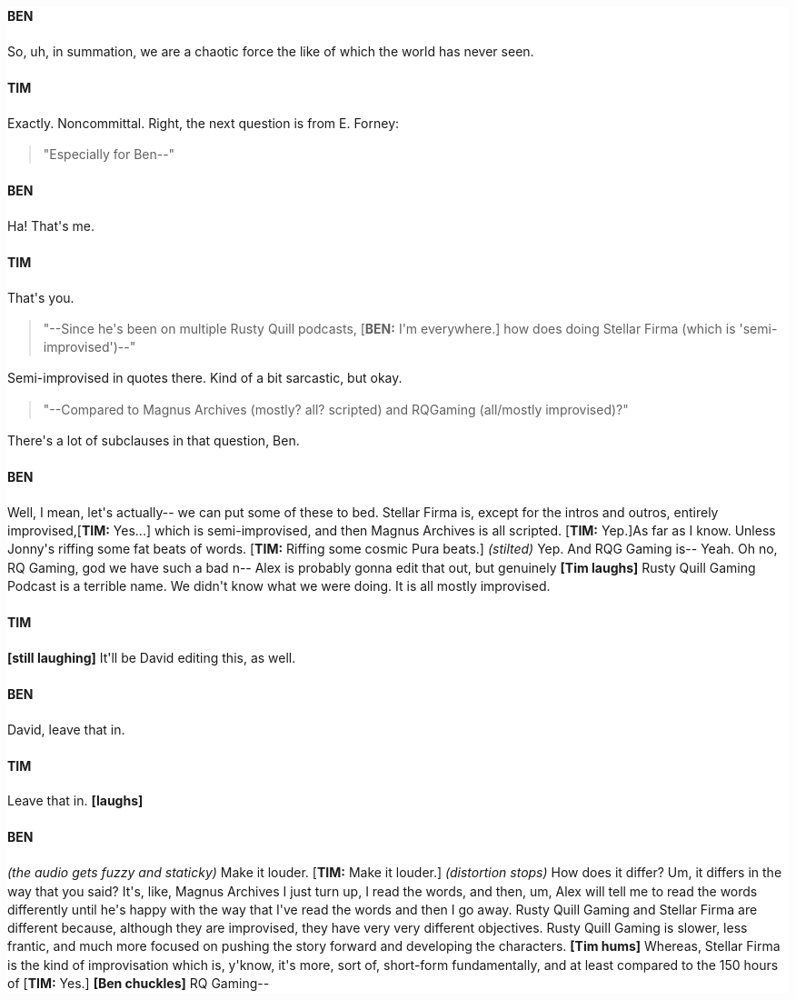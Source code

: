 #### BEN

So, uh, in summation, we are a chaotic force the like of which the world has never seen.

#### TIM

Exactly. Noncommittal. Right, the next question is from E. Forney: 

>"Especially for Ben--"

#### BEN

Ha! That's me.

#### TIM

That's you.

>"--Since he's been on multiple Rusty Quill podcasts, [__BEN:__ I'm everywhere.] how does doing Stellar Firma (which is 'semi-improvised')--" 

Semi-improvised in quotes there. Kind of a bit sarcastic, but okay.

>"--Compared to Magnus Archives (mostly? all? scripted) and RQGaming (all/mostly improvised)?"

There's a lot of subclauses in that question, Ben.

#### BEN

Well, I mean, let's actually-- we can put some of these to bed. Stellar Firma is, except for the intros and outros, entirely improvised,[__TIM:__ Yes...] which is semi-improvised, and then Magnus Archives is all scripted. [__TIM:__ Yep.]As far as I know. Unless Jonny's riffing some fat beats of words. [__TIM:__ Riffing some cosmic Pura beats.] _(stilted)_ Yep. And RQG Gaming is-- Yeah. Oh no, RQ Gaming, god we have such a bad n-- Alex is probably gonna edit that out, but genuinely __[Tim laughs]__ Rusty Quill Gaming Podcast is a terrible name. We didn't know what we were doing. It is all mostly improvised.

#### TIM 

__[still laughing]__ It'll be David editing this, as well.

#### BEN

David, leave that in.

#### TIM

Leave that in. __[laughs]__

#### BEN 

*(the audio gets fuzzy and staticky)* Make it louder. [__TIM:__ Make it louder.] _(distortion stops)_ How does it differ? Um, it differs in the way that you said? It's, like, Magnus Archives I just turn up, I read the words, and then, um, Alex will tell me to read the words differently until he's happy with the way that I've read the words and then I go away. Rusty Quill Gaming and Stellar Firma are different because, although they are improvised, they have very very different objectives. Rusty Quill Gaming is slower, less frantic, and much more focused on pushing the story forward and developing the characters. __[Tim hums]__ Whereas, Stellar Firma is the kind of improvisation which is, y'know, it's more, sort of, short-form fundamentally, and at least compared to the 150 hours of [__TIM:__ Yes.] __[Ben chuckles]__ RQ Gaming--

